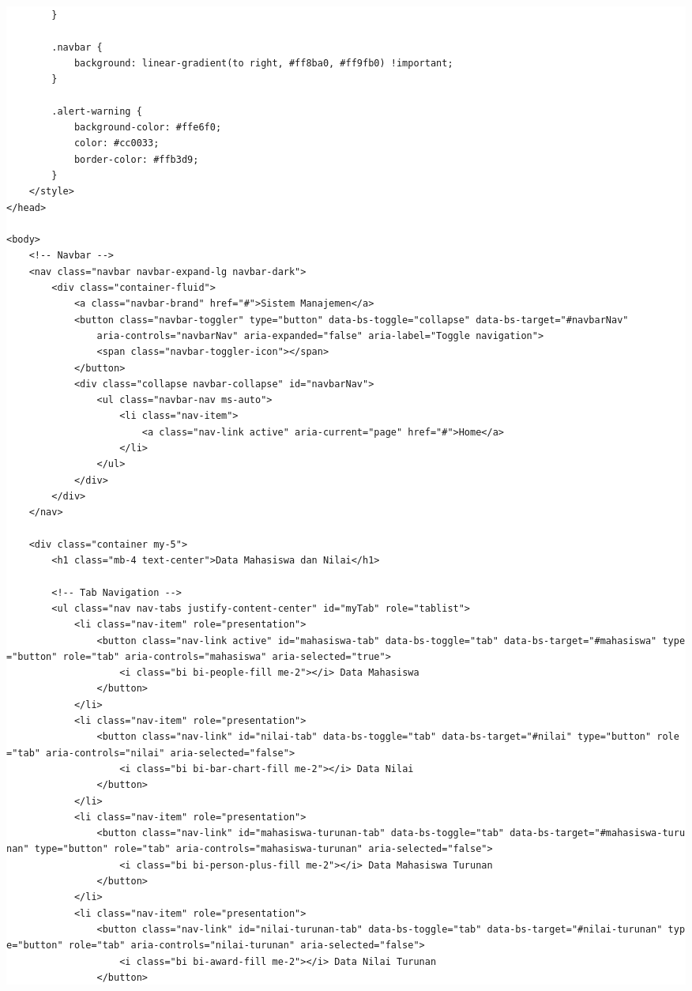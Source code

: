 ```
        }

        .navbar {
            background: linear-gradient(to right, #ff8ba0, #ff9fb0) !important;
        }

        .alert-warning {
            background-color: #ffe6f0;
            color: #cc0033;
            border-color: #ffb3d9;
        }
    </style>
</head>

<body>
    <!-- Navbar -->
    <nav class="navbar navbar-expand-lg navbar-dark">
        <div class="container-fluid">
            <a class="navbar-brand" href="#">Sistem Manajemen</a>
            <button class="navbar-toggler" type="button" data-bs-toggle="collapse" data-bs-target="#navbarNav"
                aria-controls="navbarNav" aria-expanded="false" aria-label="Toggle navigation">
                <span class="navbar-toggler-icon"></span>
            </button>
            <div class="collapse navbar-collapse" id="navbarNav">
                <ul class="navbar-nav ms-auto">
                    <li class="nav-item">
                        <a class="nav-link active" aria-current="page" href="#">Home</a>
                    </li>
                </ul>
            </div>
        </div>
    </nav>

    <div class="container my-5">
        <h1 class="mb-4 text-center">Data Mahasiswa dan Nilai</h1>

        <!-- Tab Navigation -->
        <ul class="nav nav-tabs justify-content-center" id="myTab" role="tablist">
            <li class="nav-item" role="presentation">
                <button class="nav-link active" id="mahasiswa-tab" data-bs-toggle="tab" data-bs-target="#mahasiswa" type="button" role="tab" aria-controls="mahasiswa" aria-selected="true">
                    <i class="bi bi-people-fill me-2"></i> Data Mahasiswa
                </button>
            </li>
            <li class="nav-item" role="presentation">
                <button class="nav-link" id="nilai-tab" data-bs-toggle="tab" data-bs-target="#nilai" type="button" role="tab" aria-controls="nilai" aria-selected="false">
                    <i class="bi bi-bar-chart-fill me-2"></i> Data Nilai
                </button>
            </li>
            <li class="nav-item" role="presentation">
                <button class="nav-link" id="mahasiswa-turunan-tab" data-bs-toggle="tab" data-bs-target="#mahasiswa-turunan" type="button" role="tab" aria-controls="mahasiswa-turunan" aria-selected="false">
                    <i class="bi bi-person-plus-fill me-2"></i> Data Mahasiswa Turunan
                </button>
            </li>
            <li class="nav-item" role="presentation">
                <button class="nav-link" id="nilai-turunan-tab" data-bs-toggle="tab" data-bs-target="#nilai-turunan" type="button" role="tab" aria-controls="nilai-turunan" aria-selected="false">
                    <i class="bi bi-award-fill me-2"></i> Data Nilai Turunan
                </button>
```